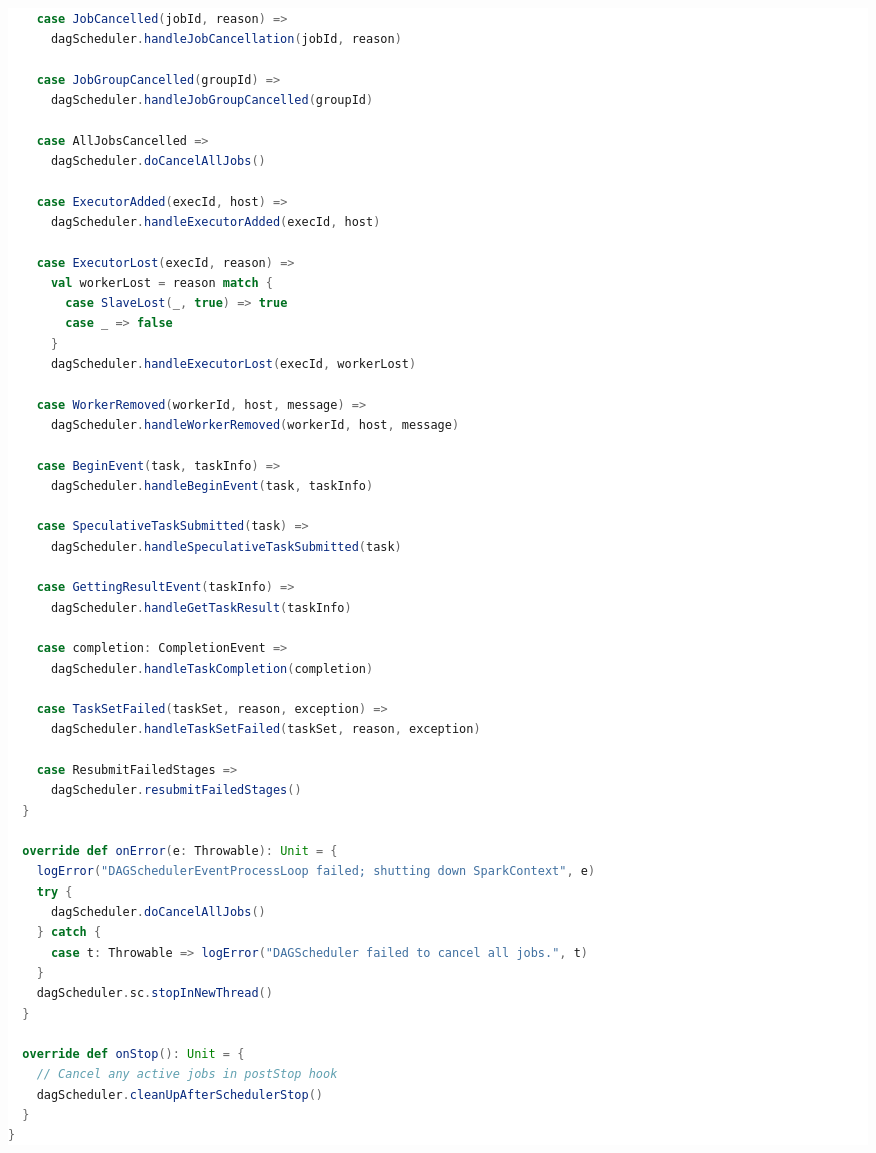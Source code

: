 ```scala
    case JobCancelled(jobId, reason) =>
      dagScheduler.handleJobCancellation(jobId, reason)

    case JobGroupCancelled(groupId) =>
      dagScheduler.handleJobGroupCancelled(groupId)

    case AllJobsCancelled =>
      dagScheduler.doCancelAllJobs()

    case ExecutorAdded(execId, host) =>
      dagScheduler.handleExecutorAdded(execId, host)

    case ExecutorLost(execId, reason) =>
      val workerLost = reason match {
        case SlaveLost(_, true) => true
        case _ => false
      }
      dagScheduler.handleExecutorLost(execId, workerLost)

    case WorkerRemoved(workerId, host, message) =>
      dagScheduler.handleWorkerRemoved(workerId, host, message)

    case BeginEvent(task, taskInfo) =>
      dagScheduler.handleBeginEvent(task, taskInfo)

    case SpeculativeTaskSubmitted(task) =>
      dagScheduler.handleSpeculativeTaskSubmitted(task)

    case GettingResultEvent(taskInfo) =>
      dagScheduler.handleGetTaskResult(taskInfo)

    case completion: CompletionEvent =>
      dagScheduler.handleTaskCompletion(completion)

    case TaskSetFailed(taskSet, reason, exception) =>
      dagScheduler.handleTaskSetFailed(taskSet, reason, exception)

    case ResubmitFailedStages =>
      dagScheduler.resubmitFailedStages()
  }

  override def onError(e: Throwable): Unit = {
    logError("DAGSchedulerEventProcessLoop failed; shutting down SparkContext", e)
    try {
      dagScheduler.doCancelAllJobs()
    } catch {
      case t: Throwable => logError("DAGScheduler failed to cancel all jobs.", t)
    }
    dagScheduler.sc.stopInNewThread()
  }

  override def onStop(): Unit = {
    // Cancel any active jobs in postStop hook
    dagScheduler.cleanUpAfterSchedulerStop()
  }
}
```
